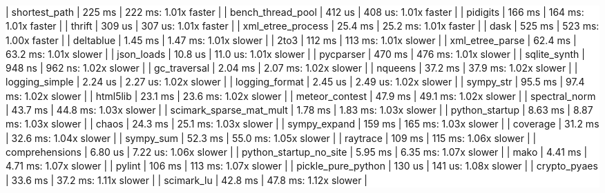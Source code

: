 | shortest_path                    | 225 ms                                                         | 222 ms: 1.01x faster                                                    |
| bench_thread_pool                | 412 us                                                         | 408 us: 1.01x faster                                                    |
| pidigits                         | 166 ms                                                         | 164 ms: 1.01x faster                                                    |
| thrift                           | 309 us                                                         | 307 us: 1.01x faster                                                    |
| xml_etree_process                | 25.4 ms                                                        | 25.2 ms: 1.01x faster                                                   |
| dask                             | 525 ms                                                         | 523 ms: 1.00x faster                                                    |
| deltablue                        | 1.45 ms                                                        | 1.47 ms: 1.01x slower                                                   |
| 2to3                             | 112 ms                                                         | 113 ms: 1.01x slower                                                    |
| xml_etree_parse                  | 62.4 ms                                                        | 63.2 ms: 1.01x slower                                                   |
| json_loads                       | 10.8 us                                                        | 11.0 us: 1.01x slower                                                   |
| pycparser                        | 470 ms                                                         | 476 ms: 1.01x slower                                                    |
| sqlite_synth                     | 948 ns                                                         | 962 ns: 1.02x slower                                                    |
| gc_traversal                     | 2.04 ms                                                        | 2.07 ms: 1.02x slower                                                   |
| nqueens                          | 37.2 ms                                                        | 37.9 ms: 1.02x slower                                                   |
| logging_simple                   | 2.24 us                                                        | 2.27 us: 1.02x slower                                                   |
| logging_format                   | 2.45 us                                                        | 2.49 us: 1.02x slower                                                   |
| sympy_str                        | 95.5 ms                                                        | 97.4 ms: 1.02x slower                                                   |
| html5lib                         | 23.1 ms                                                        | 23.6 ms: 1.02x slower                                                   |
| meteor_contest                   | 47.9 ms                                                        | 49.1 ms: 1.02x slower                                                   |
| spectral_norm                    | 43.7 ms                                                        | 44.8 ms: 1.03x slower                                                   |
| scimark_sparse_mat_mult          | 1.78 ms                                                        | 1.83 ms: 1.03x slower                                                   |
| python_startup                   | 8.63 ms                                                        | 8.87 ms: 1.03x slower                                                   |
| chaos                            | 24.3 ms                                                        | 25.1 ms: 1.03x slower                                                   |
| sympy_expand                     | 159 ms                                                         | 165 ms: 1.03x slower                                                    |
| coverage                         | 31.2 ms                                                        | 32.6 ms: 1.04x slower                                                   |
| sympy_sum                        | 52.3 ms                                                        | 55.0 ms: 1.05x slower                                                   |
| raytrace                         | 109 ms                                                         | 115 ms: 1.06x slower                                                    |
| comprehensions                   | 6.80 us                                                        | 7.22 us: 1.06x slower                                                   |
| python_startup_no_site           | 5.95 ms                                                        | 6.35 ms: 1.07x slower                                                   |
| mako                             | 4.41 ms                                                        | 4.71 ms: 1.07x slower                                                   |
| pylint                           | 106 ms                                                         | 113 ms: 1.07x slower                                                    |
| pickle_pure_python               | 130 us                                                         | 141 us: 1.08x slower                                                    |
| crypto_pyaes                     | 33.6 ms                                                        | 37.2 ms: 1.11x slower                                                   |
| scimark_lu                       | 42.8 ms                                                        | 47.8 ms: 1.12x slower                                                   |
